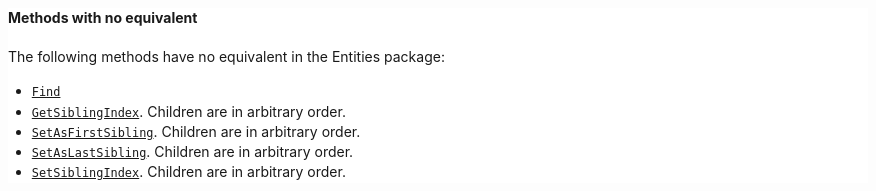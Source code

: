 #### Methods with no equivalent

The following methods have no equivalent in the Entities package:

* [`Find`](https://docs.unity3d.com/2022.3/Documentation/ScriptReference/Transform.Find.html)
* [`GetSiblingIndex`](https://docs.unity3d.com/2022.3/Documentation/ScriptReference/Transform.GetSiblingIndex.html). Children are in arbitrary order.
* [`SetAsFirstSibling`](https://docs.unity3d.com/2022.3/Documentation/ScriptReference/Transform.SetAsFirstSibling.html). Children are in arbitrary order.
* [`SetAsLastSibling`](https://docs.unity3d.com/2022.3/Documentation/ScriptReference/Transform.SetAsLastSibling.html). Children are in arbitrary order.
* [`SetSiblingIndex`](https://docs.unity3d.com/2022.3/Documentation/ScriptReference/Transform.SetSiblingIndex.html). Children are in arbitrary order.
